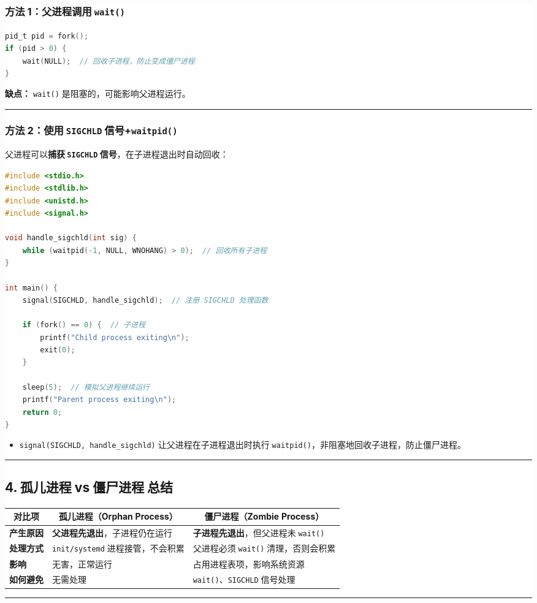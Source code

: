 ### **方法 1：父进程调用 `wait()`**

```c
pid_t pid = fork();
if (pid > 0) {
    wait(NULL);  // 回收子进程，防止变成僵尸进程
}
```

**缺点：** `wait()` 是阻塞的，可能影响父进程运行。

---

### **方法 2：使用 `SIGCHLD` 信号+`waitpid()`**

父进程可以**捕获 `SIGCHLD` 信号**，在子进程退出时自动回收：

```c
#include <stdio.h>
#include <stdlib.h>
#include <unistd.h>
#include <signal.h>

void handle_sigchld(int sig) {
    while (waitpid(-1, NULL, WNOHANG) > 0);  // 回收所有子进程
}

int main() {
    signal(SIGCHLD, handle_sigchld);  // 注册 SIGCHLD 处理函数

    if (fork() == 0) {  // 子进程
        printf("Child process exiting\n");
        exit(0);
    }

    sleep(5);  // 模拟父进程继续运行
    printf("Parent process exiting\n");
    return 0;
}
```

- `signal(SIGCHLD, handle_sigchld)` 让父进程在子进程退出时执行 `waitpid()`，非阻塞地回收子进程，防止僵尸进程。
    

---

## **4. 孤儿进程 vs 僵尸进程 总结**

|**对比项**|**孤儿进程（Orphan Process）**|**僵尸进程（Zombie Process）**|
|---|---|---|
|**产生原因**|**父进程先退出**，子进程仍在运行|**子进程先退出**，但父进程未 `wait()`|
|**处理方式**|`init/systemd` 进程接管，不会积累|父进程必须 `wait()` 清理，否则会积累|
|**影响**|无害，正常运行|占用进程表项，影响系统资源|
|**如何避免**|无需处理|`wait()`、`SIGCHLD` 信号处理|

---